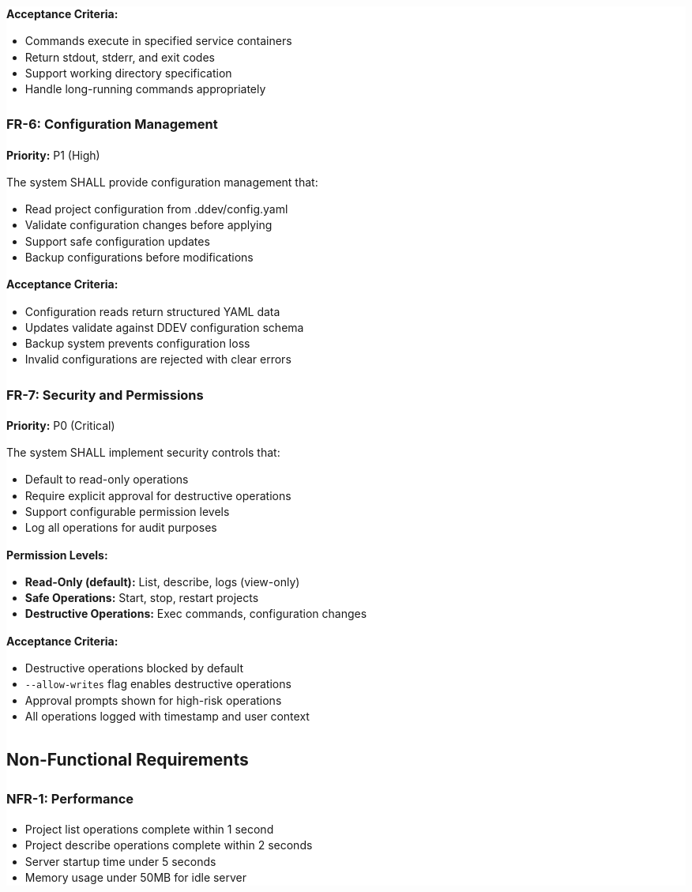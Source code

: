 **Acceptance Criteria:**

- Commands execute in specified service containers
- Return stdout, stderr, and exit codes
- Support working directory specification
- Handle long-running commands appropriately

### FR-6: Configuration Management  

**Priority:** P1 (High)

The system SHALL provide configuration management that:

- Read project configuration from .ddev/config.yaml
- Validate configuration changes before applying
- Support safe configuration updates
- Backup configurations before modifications

**Acceptance Criteria:**

- Configuration reads return structured YAML data
- Updates validate against DDEV configuration schema
- Backup system prevents configuration loss
- Invalid configurations are rejected with clear errors

### FR-7: Security and Permissions

**Priority:** P0 (Critical)

The system SHALL implement security controls that:

- Default to read-only operations
- Require explicit approval for destructive operations
- Support configurable permission levels
- Log all operations for audit purposes

**Permission Levels:**

- **Read-Only (default):** List, describe, logs (view-only)
- **Safe Operations:** Start, stop, restart projects
- **Destructive Operations:** Exec commands, configuration changes

**Acceptance Criteria:**

- Destructive operations blocked by default
- `--allow-writes` flag enables destructive operations
- Approval prompts shown for high-risk operations
- All operations logged with timestamp and user context

## Non-Functional Requirements

### NFR-1: Performance

- Project list operations complete within 1 second
- Project describe operations complete within 2 seconds
- Server startup time under 5 seconds
- Memory usage under 50MB for idle server
